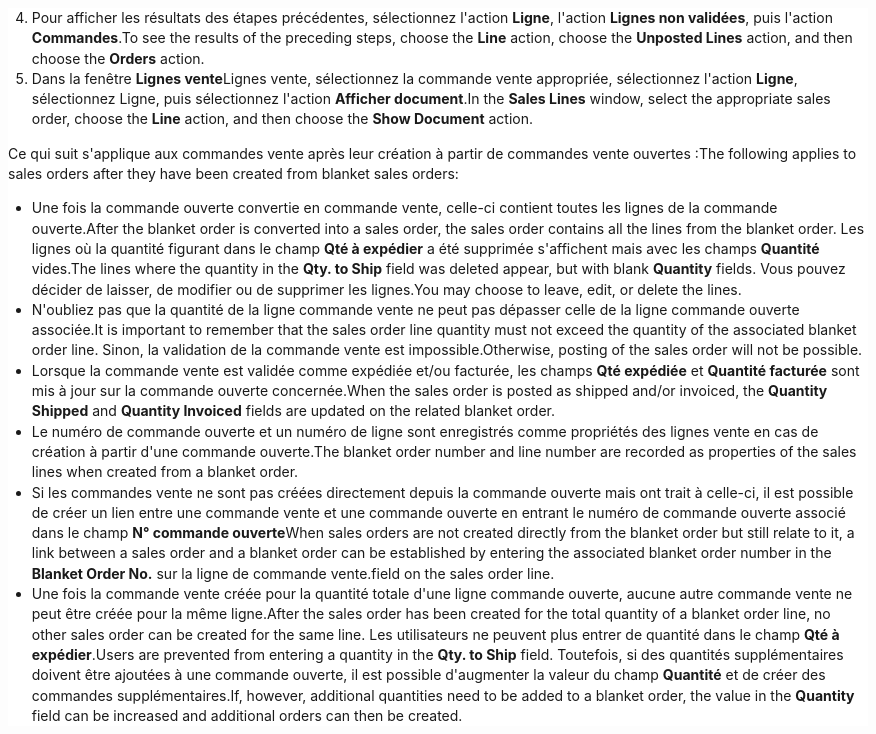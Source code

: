 4.  <span data-ttu-id="d1f70-126">Pour afficher les résultats des étapes précédentes, sélectionnez l'action **Ligne**, l'action **Lignes non validées**, puis l'action **Commandes**.</span><span class="sxs-lookup"><span data-stu-id="d1f70-126">To see the results of the preceding steps, choose the **Line** action, choose the **Unposted Lines** action, and then choose the **Orders** action.</span></span>  
5.  <span data-ttu-id="d1f70-127">Dans la fenêtre **Lignes vente**Lignes vente, sélectionnez la commande vente appropriée, sélectionnez l'action **Ligne**, sélectionnez Ligne, puis sélectionnez l'action **Afficher document**.</span><span class="sxs-lookup"><span data-stu-id="d1f70-127">In the **Sales Lines** window, select the appropriate sales order, choose the **Line** action, and then choose the **Show Document** action.</span></span>  

<span data-ttu-id="d1f70-128">Ce qui suit s'applique aux commandes vente après leur création à partir de commandes vente ouvertes :</span><span class="sxs-lookup"><span data-stu-id="d1f70-128">The following applies to sales orders after they have been created from blanket sales orders:</span></span>  

- <span data-ttu-id="d1f70-129">Une fois la commande ouverte convertie en commande vente, celle-ci contient toutes les lignes de la commande ouverte.</span><span class="sxs-lookup"><span data-stu-id="d1f70-129">After the blanket order is converted into a sales order, the sales order contains all the lines from the blanket order.</span></span> <span data-ttu-id="d1f70-130">Les lignes où la quantité figurant dans le champ **Qté à expédier** a été supprimée s'affichent mais avec les champs **Quantité** vides.</span><span class="sxs-lookup"><span data-stu-id="d1f70-130">The lines where the quantity in the **Qty. to Ship** field was deleted appear, but with blank **Quantity** fields.</span></span> <span data-ttu-id="d1f70-131">Vous pouvez décider de laisser, de modifier ou de supprimer les lignes.</span><span class="sxs-lookup"><span data-stu-id="d1f70-131">You may choose to leave, edit, or delete the lines.</span></span>  
- <span data-ttu-id="d1f70-132">N'oubliez pas que la quantité de la ligne commande vente ne peut pas dépasser celle de la ligne commande ouverte associée.</span><span class="sxs-lookup"><span data-stu-id="d1f70-132">It is important to remember that the sales order line quantity must not exceed the quantity of the associated blanket order line.</span></span> <span data-ttu-id="d1f70-133">Sinon, la validation de la commande vente est impossible.</span><span class="sxs-lookup"><span data-stu-id="d1f70-133">Otherwise, posting of the sales order will not be possible.</span></span>  
- <span data-ttu-id="d1f70-134">Lorsque la commande vente est validée comme expédiée et/ou facturée, les champs **Qté expédiée** et **Quantité facturée** sont mis à jour sur la commande ouverte concernée.</span><span class="sxs-lookup"><span data-stu-id="d1f70-134">When the sales order is posted as shipped and/or invoiced, the **Quantity Shipped** and **Quantity Invoiced** fields are updated on the related blanket order.</span></span>  
- <span data-ttu-id="d1f70-135">Le numéro de commande ouverte et un numéro de ligne sont enregistrés comme propriétés des lignes vente en cas de création à partir d'une commande ouverte.</span><span class="sxs-lookup"><span data-stu-id="d1f70-135">The blanket order number and line number are recorded as properties of the sales lines when created from a blanket order.</span></span>  
- <span data-ttu-id="d1f70-136">Si les commandes vente ne sont pas créées directement depuis la commande ouverte mais ont trait à celle\-ci, il est possible de créer un lien entre une commande vente et une commande ouverte en entrant le numéro de commande ouverte associé dans le champ **N° commande ouverte**</span><span class="sxs-lookup"><span data-stu-id="d1f70-136">When sales orders are not created directly from the blanket order but still relate to it, a link between a sales order and a blanket order can be established by entering the associated blanket order number in the **Blanket Order No.**</span></span> <span data-ttu-id="d1f70-137">sur la ligne de commande vente.</span><span class="sxs-lookup"><span data-stu-id="d1f70-137">field on the sales order line.</span></span>  
- <span data-ttu-id="d1f70-138">Une fois la commande vente créée pour la quantité totale d'une ligne commande ouverte, aucune autre commande vente ne peut être créée pour la même ligne.</span><span class="sxs-lookup"><span data-stu-id="d1f70-138">After the sales order has been created for the total quantity of a blanket order line, no other sales order can be created for the same line.</span></span> <span data-ttu-id="d1f70-139">Les utilisateurs ne peuvent plus entrer de quantité dans le champ **Qté à expédier**.</span><span class="sxs-lookup"><span data-stu-id="d1f70-139">Users are prevented from entering a quantity in the **Qty. to Ship** field.</span></span> <span data-ttu-id="d1f70-140">Toutefois, si des quantités supplémentaires doivent être ajoutées à une commande ouverte, il est possible d'augmenter la valeur du champ **Quantité** et de créer des commandes supplémentaires.</span><span class="sxs-lookup"><span data-stu-id="d1f70-140">If, however, additional quantities need to be added to a blanket order, the value in the **Quantity** field can be increased and additional orders can then be created.</span></span>  